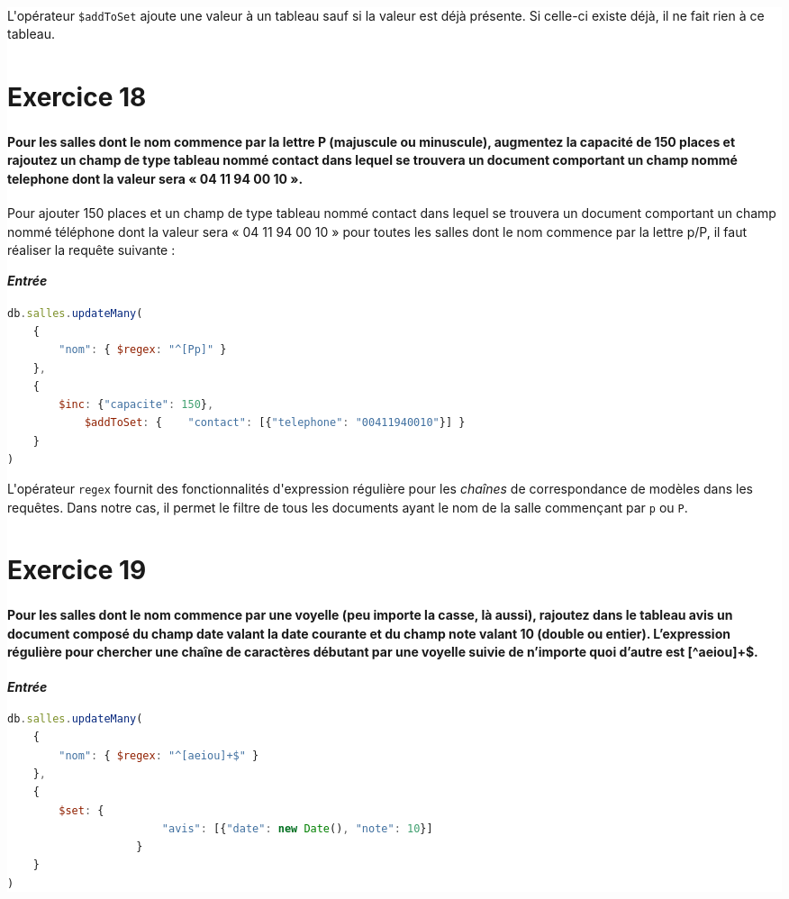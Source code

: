 L'opérateur `$addToSet` ajoute une valeur à un tableau sauf si la valeur est déjà présente. Si celle-ci existe déjà, il ne fait rien à ce tableau.

# Exercice 18

#### Pour les salles dont le nom commence par la lettre P (majuscule ou minuscule), augmentez la capacité de 150 places et rajoutez un champ de type tableau nommé contact dans lequel se trouvera un document comportant un champ nommé telephone dont la valeur sera « 04 11 94 00 10 ».

Pour ajouter 150 places et un champ de type tableau nommé contact dans lequel se trouvera un document comportant un champ nommé téléphone dont la valeur sera « 04 11 94 00 10 » pour toutes les salles dont le nom commence par la lettre p/P, il faut réaliser la requête suivante :

***Entrée***
```js
db.salles.updateMany(
	{
		"nom": { $regex: "^[Pp]" }
	},
	{
		$inc: {"capacite": 150},
			$addToSet: {	"contact": [{"telephone": "00411940010"}] }
	}
)
```

L'opérateur `regex` fournit des fonctionnalités d'expression régulière pour les _chaînes_ de correspondance de modèles dans les requêtes. Dans notre cas, il permet le filtre de tous les documents ayant le nom de la salle commençant par `p` ou `P`.

# Exercice 19

#### Pour les salles dont le nom commence par une voyelle (peu importe la casse, là aussi), rajoutez dans le tableau avis un document composé du champ date valant la date courante et du champ note valant 10 (double ou entier). L’expression régulière pour chercher une chaîne de caractères débutant par une voyelle suivie de n’importe quoi d’autre est [^aeiou]+$.

***Entrée***
```js
db.salles.updateMany(
	{
		"nom": { $regex: "^[aeiou]+$" }
	},
	{
		$set: { 
						"avis": [{"date": new Date(), "note": 10}]
					}
	}
)
```
